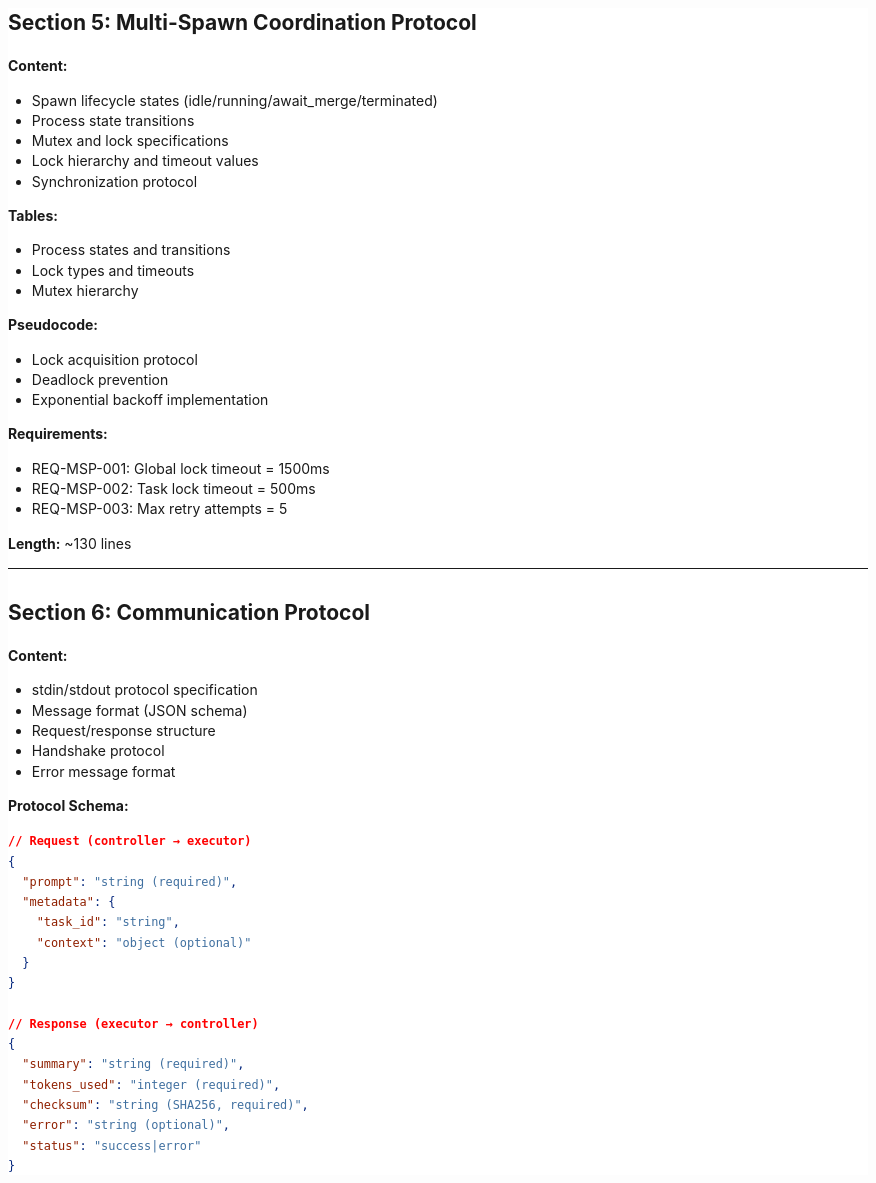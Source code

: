 ## Section 5: Multi-Spawn Coordination Protocol
**Content:**
- Spawn lifecycle states (idle/running/await_merge/terminated)
- Process state transitions
- Mutex and lock specifications
- Lock hierarchy and timeout values
- Synchronization protocol

**Tables:**
- Process states and transitions
- Lock types and timeouts
- Mutex hierarchy

**Pseudocode:**
- Lock acquisition protocol
- Deadlock prevention
- Exponential backoff implementation

**Requirements:**
- REQ-MSP-001: Global lock timeout = 1500ms
- REQ-MSP-002: Task lock timeout = 500ms
- REQ-MSP-003: Max retry attempts = 5

**Length:** ~130 lines

---

## Section 6: Communication Protocol
**Content:**
- stdin/stdout protocol specification
- Message format (JSON schema)
- Request/response structure
- Handshake protocol
- Error message format

**Protocol Schema:**
```json
// Request (controller → executor)
{
  "prompt": "string (required)",
  "metadata": {
    "task_id": "string",
    "context": "object (optional)"
  }
}

// Response (executor → controller)
{
  "summary": "string (required)",
  "tokens_used": "integer (required)",
  "checksum": "string (SHA256, required)",
  "error": "string (optional)",
  "status": "success|error"
}
```
